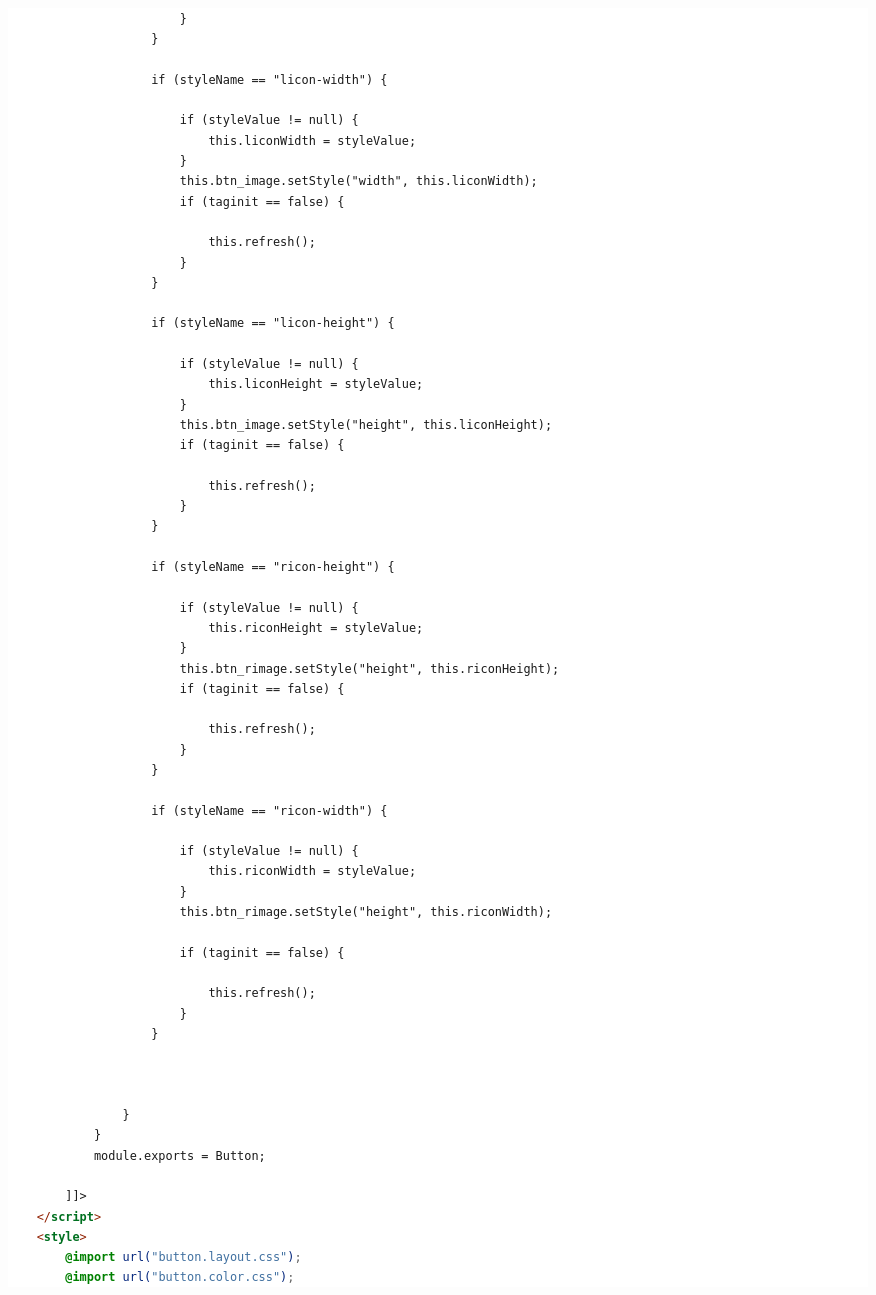 ```html
                        }
                    }

                    if (styleName == "licon-width") {

                        if (styleValue != null) {
                            this.liconWidth = styleValue;
                        }
                        this.btn_image.setStyle("width", this.liconWidth);
                        if (taginit == false) {

                            this.refresh();
                        }
                    }

                    if (styleName == "licon-height") {

                        if (styleValue != null) {
                            this.liconHeight = styleValue;
                        }
                        this.btn_image.setStyle("height", this.liconHeight);
                        if (taginit == false) {

                            this.refresh();
                        }
                    }

                    if (styleName == "ricon-height") {

                        if (styleValue != null) {
                            this.riconHeight = styleValue;
                        }
                        this.btn_rimage.setStyle("height", this.riconHeight);
                        if (taginit == false) {

                            this.refresh();
                        }
                    }

                    if (styleName == "ricon-width") {

                        if (styleValue != null) {
                            this.riconWidth = styleValue;
                        }
                        this.btn_rimage.setStyle("height", this.riconWidth);

                        if (taginit == false) {

                            this.refresh();
                        }
                    }



                }
            }
            module.exports = Button;

        ]]>
    </script>
    <style>
        @import url("button.layout.css");
        @import url("button.color.css");
```